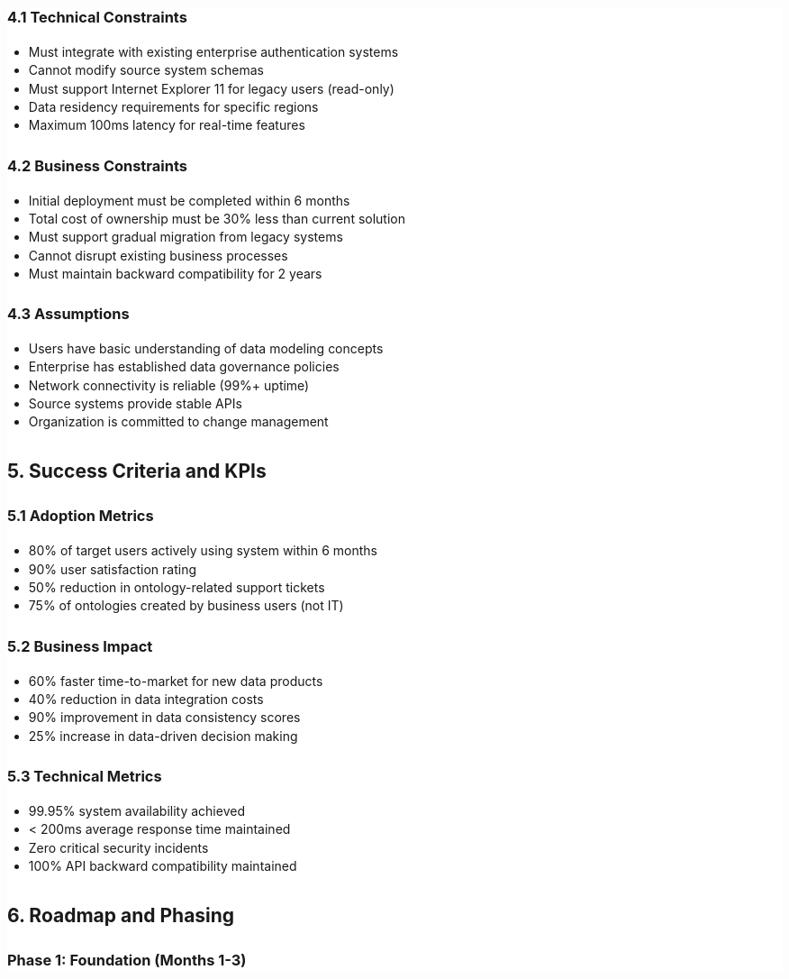 ### 4.1 Technical Constraints

- Must integrate with existing enterprise authentication systems
- Cannot modify source system schemas
- Must support Internet Explorer 11 for legacy users (read-only)
- Data residency requirements for specific regions
- Maximum 100ms latency for real-time features

### 4.2 Business Constraints

- Initial deployment must be completed within 6 months
- Total cost of ownership must be 30% less than current solution
- Must support gradual migration from legacy systems
- Cannot disrupt existing business processes
- Must maintain backward compatibility for 2 years

### 4.3 Assumptions

- Users have basic understanding of data modeling concepts
- Enterprise has established data governance policies
- Network connectivity is reliable (99%+ uptime)
- Source systems provide stable APIs
- Organization is committed to change management

## 5. Success Criteria and KPIs

### 5.1 Adoption Metrics

- 80% of target users actively using system within 6 months
- 90% user satisfaction rating
- 50% reduction in ontology-related support tickets
- 75% of ontologies created by business users (not IT)

### 5.2 Business Impact

- 60% faster time-to-market for new data products
- 40% reduction in data integration costs
- 90% improvement in data consistency scores
- 25% increase in data-driven decision making

### 5.3 Technical Metrics

- 99.95% system availability achieved
- < 200ms average response time maintained
- Zero critical security incidents
- 100% API backward compatibility maintained

## 6. Roadmap and Phasing

### Phase 1: Foundation (Months 1-3)
